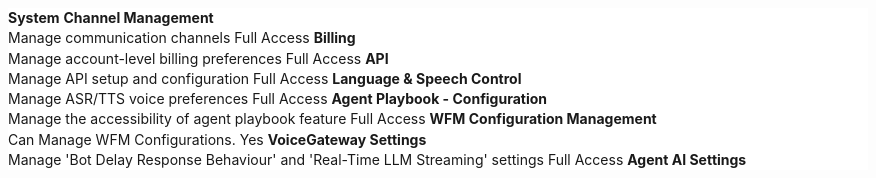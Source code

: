    </td>
</tr>
<tr>
   <td colspan="2" ><strong>System</strong>
   </td>
</tr>
<tr>
   <td><strong>Channel Management</strong>
   <br>
Manage communication channels
   </td>
   <td>Full Access
   </td>
</tr>
<tr>
   <td><strong>Billing</strong>
   <br>
Manage account-level billing preferences
   </td>
   <td>Full Access
   </td>
</tr>
<tr>
   <td><strong>API</strong>
   <br>
Manage API setup and configuration
   </td>
   <td>Full Access
   </td>
</tr>
<tr>
   <td><strong>Language & Speech Control</strong>
   <br>
Manage ASR/TTS voice preferences
   </td>
   <td>Full Access
   </td>
</tr>
<tr>
   <td><strong>Agent Playbook - Configuration</strong>
   <br>
Manage the accessibility of agent playbook feature
   </td>
   <td>Full Access
   </td>
</tr>
<tr>
   <td><strong>WFM Configuration Management</strong>
   <br>
Can Manage WFM Configurations.
   </td>
   <td>Yes
   </td>
</tr>
<tr>
   <td><strong>VoiceGateway Settings</strong>
   <br>
Manage 'Bot Delay Response Behaviour' and 'Real-Time LLM Streaming' settings
   </td>
   <td>Full Access
   </td>
</tr>
<tr>
   <td><strong>Agent AI Settings</strong>